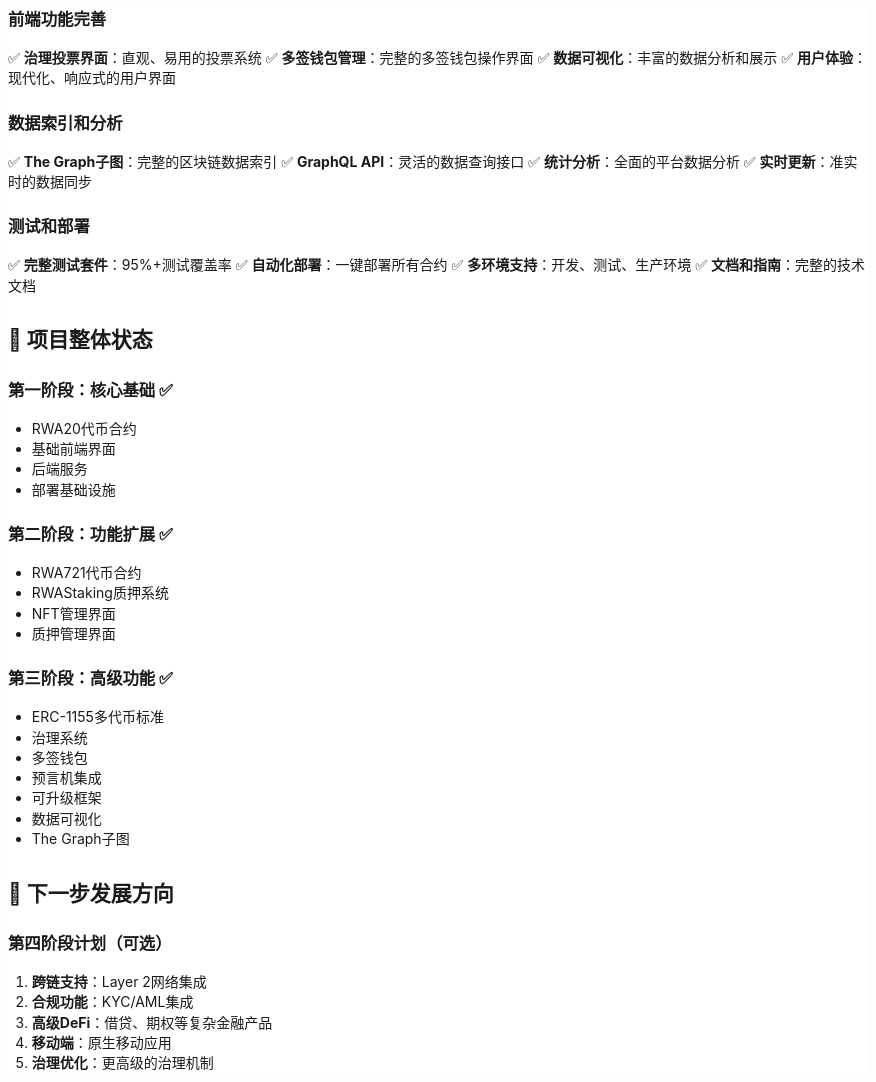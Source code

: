 ### 前端功能完善
✅ **治理投票界面**：直观、易用的投票系统
✅ **多签钱包管理**：完整的多签钱包操作界面
✅ **数据可视化**：丰富的数据分析和展示
✅ **用户体验**：现代化、响应式的用户界面

### 数据索引和分析
✅ **The Graph子图**：完整的区块链数据索引
✅ **GraphQL API**：灵活的数据查询接口
✅ **统计分析**：全面的平台数据分析
✅ **实时更新**：准实时的数据同步

### 测试和部署
✅ **完整测试套件**：95%+测试覆盖率
✅ **自动化部署**：一键部署所有合约
✅ **多环境支持**：开发、测试、生产环境
✅ **文档和指南**：完整的技术文档

## 🔮 项目整体状态

### 第一阶段：核心基础 ✅
- RWA20代币合约
- 基础前端界面
- 后端服务
- 部署基础设施

### 第二阶段：功能扩展 ✅
- RWA721代币合约
- RWAStaking质押系统
- NFT管理界面
- 质押管理界面

### 第三阶段：高级功能 ✅
- ERC-1155多代币标准
- 治理系统
- 多签钱包
- 预言机集成
- 可升级框架
- 数据可视化
- The Graph子图

## 🚀 下一步发展方向

### 第四阶段计划（可选）
1. **跨链支持**：Layer 2网络集成
2. **合规功能**：KYC/AML集成
3. **高级DeFi**：借贷、期权等复杂金融产品
4. **移动端**：原生移动应用
5. **治理优化**：更高级的治理机制
